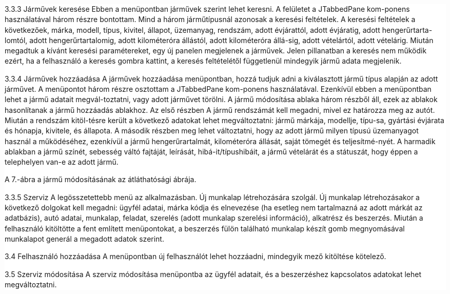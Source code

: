 	
3.3.3	Járművek keresése
Ebben a menüpontban járművek szerint lehet keresni. A felületet a JTabbedPane kom-ponens használatával három részre bontottam. Mind a három járműtípusnál azonosak a keresési feltételek. A keresési feltételek a következőek, márka, modell, típus, kivitel, állapot, üzemanyag, rendszám, adott évjárattól, adott évjáratig, adott hengerűrtarta-lomtól, adott hengerűrtartalomig, adott kilométeróra állástól, adott kilométeróra állá-sig, adott vételártól, adott vételárig. Miután megadtuk a kívánt keresési paramétereket, egy új panelen megjelenek a járművek. Jelen pillanatban a keresés nem működik ezért, ha a felhasználó a keresés gombra kattint, a keresés feltételétől függetlenül mindegyik jármű adata megjelenik.



3.3.4	Járművek hozzáadása
A járművek hozzáadása menüpontban, hozzá tudjuk adni a kiválasztott jármű típus alapján az adott járművet. A menüpontot három részre osztottam a JTabbedPane kom-ponens használatával. Ezenkívül ebben a menüpontban lehet a jármű adatait megvál-toztatni, vagy adott járművet törölni. A jármű módosítása ablaka három részből áll, ezek az ablakok hasonlítanak a jármű hozzáadás ablakhoz. Az első részben A jármű rendszámát kell megadni, mivel ez határozza meg az autót. Miután a rendszám kitöl-tésre került a következő adatokat lehet megváltoztatni: jármű márkája, modellje, típu-sa, gyártási évjárata és hónapja, kivitele, és állapota. A második részben meg lehet változtatni, hogy az adott jármű milyen típusú üzemanyagot használ a működéséhez, ezenkívül a jármű hengerűrartalmát, kilométeróra állását, saját tömegét és teljesítmé-nyét. A harmadik ablakban a jármű színét, sebesség váltó fajtáját, leírását, hibá-it/típushibáit, a jármű vételárát és a státuszát, hogy éppen a telephelyen van-e az adott jármű.



A 7.-ábra a jármű módosításának az átláthatósági ábrája.






3.3.5	Szerviz
A legösszetettebb menü az alkalmazásban. Új munkalap létrehozására szolgál. Új munkalap létrehozásakor a következő dolgokat kell megadni: ügyfél adatai, márka kódja és elnevezése (ha esetleg nem tartalmazná az adott márkát az adatbázis), autó adatai, munkalap, feladat, szerelés (adott munkalap szerelési információ), alkatrész és beszerzés. Miután a felhasználó kitöltötte a fent említett menüpontokat, a beszerzés fülön található munkalap készít gomb megnyomásával munkalapot generál a megadott adatok szerint.
















3.4	Felhasználó hozzáadása
A menüpontban új felhasználót lehet hozzáadni, mindegyik mező kitöltése kötelező.

3.5	Szerviz módosítása
A szerviz módosítása menüpontba az ügyfél adatait, és a beszerzéshez kapcsolatos adatokat lehet megváltoztatni.
